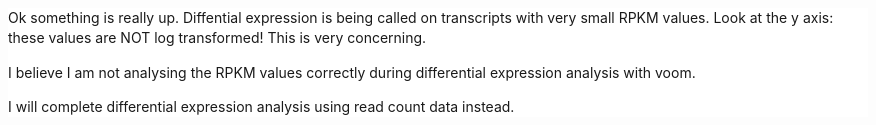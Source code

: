 
Ok something is really up. Diffential expression is being called on transcripts with very small RPKM values. Look at the y axis: these values are NOT log transformed! This is very concerning.

I believe I am not analysing the RPKM values correctly during differential expression analysis with voom. 

I will complete differential expression analysis using read count data instead.
